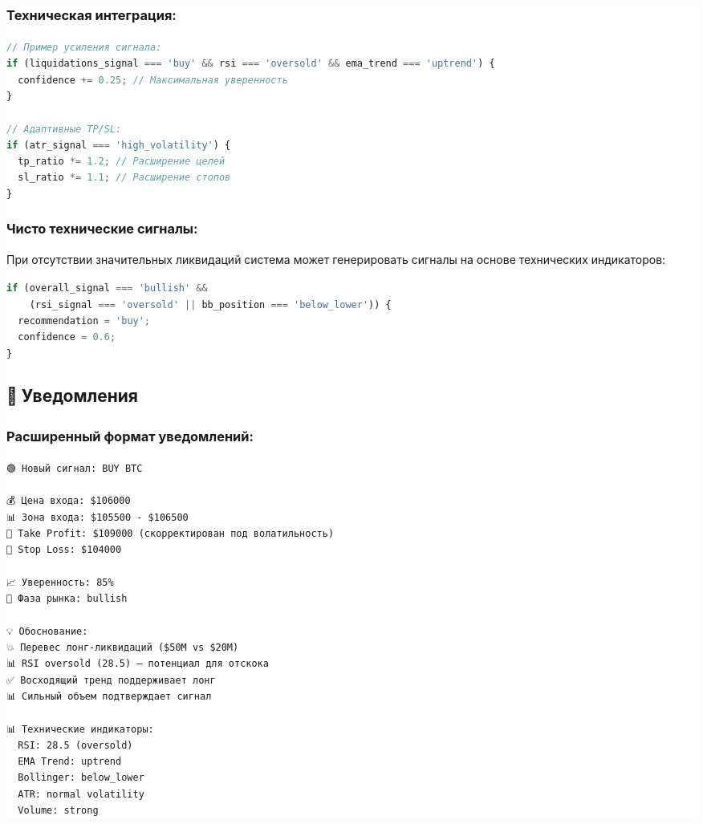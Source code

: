 ### Техническая интеграция:

```javascript
// Пример усиления сигнала:
if (liquidations_signal === 'buy' && rsi === 'oversold' && ema_trend === 'uptrend') {
  confidence += 0.25; // Максимальная уверенность
}

// Адаптивные TP/SL:
if (atr_signal === 'high_volatility') {
  tp_ratio *= 1.2; // Расширение целей
  sl_ratio *= 1.1; // Расширение стопов
}
```

### Чисто технические сигналы:

При отсутствии значительных ликвидаций система может генерировать сигналы на основе технических индикаторов:

```javascript
if (overall_signal === 'bullish' && 
    (rsi_signal === 'oversold' || bb_position === 'below_lower')) {
  recommendation = 'buy';
  confidence = 0.6;
}
```

## 🔔 Уведомления

### Расширенный формат уведомлений:

```
🟢 Новый сигнал: BUY BTC

💰 Цена входа: $106000
📊 Зона входа: $105500 - $106500
🎯 Take Profit: $109000 (скорректирован под волатильность)
🛑 Stop Loss: $104000

📈 Уверенность: 85%
🎯 Фаза рынка: bullish

💡 Обоснование:
💥 Перевес лонг-ликвидаций ($50M vs $20M)
📊 RSI oversold (28.5) — потенциал для отскока
✅ Восходящий тренд поддерживает лонг
📊 Сильный объем подтверждает сигнал

📊 Технические индикаторы:
  RSI: 28.5 (oversold)
  EMA Trend: uptrend
  Bollinger: below_lower
  ATR: normal volatility
  Volume: strong
```
